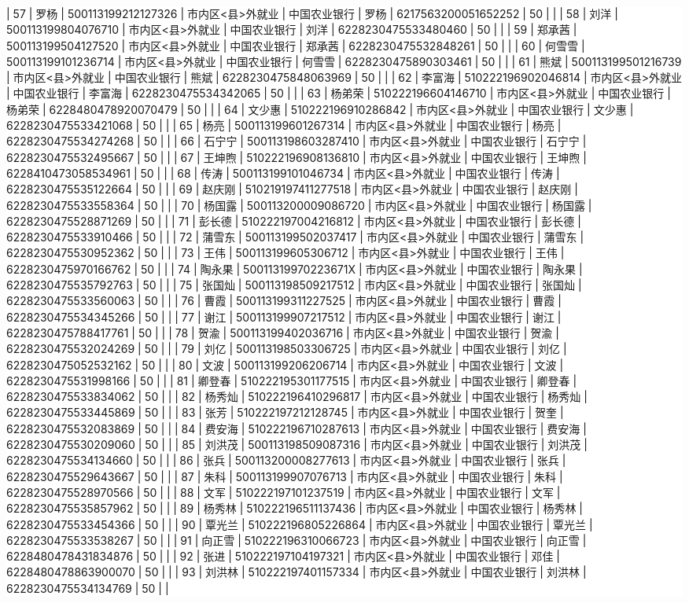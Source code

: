 | 57 | 罗杨 | 500113199212127326 | 市内区<县>外就业 | 中国农业银行 | 罗杨 | 6217563200051652252 | 50 |  |
| 58 | 刘洋 | 500113199804076710 | 市内区<县>外就业 | 中国农业银行 | 刘洋 | 6228230475533480460 | 50 |  |
| 59 | 郑承茜 | 500113199504127520 | 市内区<县>外就业 | 中国农业银行 | 郑承茜 | 6228230475532848261 | 50 |  |
| 60 | 何雪雪 | 500113199101236714 | 市内区<县>外就业 | 中国农业银行 | 何雪雪 | 6228230475890303461 | 50 |  |
| 61 | 熊斌 | 500113199501216739 | 市内区<县>外就业 | 中国农业银行 | 熊斌 | 6228230475848063969 | 50 |  |
| 62 | 李富海 | 510222196902046814 | 市内区<县>外就业 | 中国农业银行 | 李富海 | 6228230475534342065 | 50 |  |
| 63 | 杨弟荣 | 510222196604146710 | 市内区<县>外就业 | 中国农业银行 | 杨弟荣 | 6228480478920070479 | 50 |  |
| 64 | 文少惠 | 510222196910286842 | 市内区<县>外就业 | 中国农业银行 | 文少惠 | 6228230475533421068 | 50 |  |
| 65 | 杨亮 | 500113199601267314 | 市内区<县>外就业 | 中国农业银行 | 杨亮 | 6228230475534274268 | 50 |  |
| 66 | 石宁宁 | 500113198603287410 | 市内区<县>外就业 | 中国农业银行 | 石宁宁 | 6228230475532495667 | 50 |  |
| 67 | 王坤煦 | 510222196908136810 | 市内区<县>外就业 | 中国农业银行 | 王坤煦 | 6228410473058534961 | 50 |  |
| 68 | 传涛 | 500113199101046734 | 市内区<县>外就业 | 中国农业银行 | 传涛 | 6228230475535122664 | 50 |  |
| 69 | 赵庆刚 | 510219197411277518 | 市内区<县>外就业 | 中国农业银行 | 赵庆刚 | 6228230475533558364 | 50 |  |
| 70 | 杨国露 | 500113200009086720 | 市内区<县>外就业 | 中国农业银行 | 杨国露 | 6228230475528871269 | 50 |  |
| 71 | 彭长德 | 510222197004216812 | 市内区<县>外就业 | 中国农业银行 | 彭长德 | 6228230475533910466 | 50 |  |
| 72 | 蒲雪东 | 500113199502037417 | 市内区<县>外就业 | 中国农业银行 | 蒲雪东 | 6228230475530952362 | 50 |  |
| 73 | 王伟 | 500113199605306712 | 市内区<县>外就业 | 中国农业银行 | 王伟 | 6228230475970166762 | 50 |  |
| 74 | 陶永果 | 50011319970223671X | 市内区<县>外就业 | 中国农业银行 | 陶永果 | 6228230475535792763 | 50 |  |
| 75 | 张国灿 | 500113198509217512 | 市内区<县>外就业 | 中国农业银行 | 张国灿 | 6228230475533560063 | 50 |  |
| 76 | 曹霞 | 500113199311227525 | 市内区<县>外就业 | 中国农业银行 | 曹霞 | 6228230475534345266 | 50 |  |
| 77 | 谢江 | 500113199907217512 | 市内区<县>外就业 | 中国农业银行 | 谢江 | 6228230475788417761 | 50 |  |
| 78 | 贺渝 | 500113199402036716 | 市内区<县>外就业 | 中国农业银行 | 贺渝 | 6228230475532024269 | 50 |  |
| 79 | 刘亿 | 500113198503306725 | 市内区<县>外就业 | 中国农业银行 | 刘亿 | 6228230475052532162 | 50 |  |
| 80 | 文波 | 500113199206206714 | 市内区<县>外就业 | 中国农业银行 | 文波 | 6228230475531998166 | 50 |  |
| 81 | 卿登春 | 510222195301177515 | 市内区<县>外就业 | 中国农业银行 | 卿登春 | 6228230475533834062 | 50 |  |
| 82 | 杨秀灿 | 510222196410296817 | 市内区<县>外就业 | 中国农业银行 | 杨秀灿 | 6228230475533445869 | 50 |  |
| 83 | 张芳 | 510222197212128745 | 市内区<县>外就业 | 中国农业银行 | 贺奎 | 6228230475532083869 | 50 |  |
| 84 | 费安海 | 510222196710287613 | 市内区<县>外就业 | 中国农业银行 | 费安海 | 6228230475530209060 | 50 |  |
| 85 | 刘洪茂 | 500113198509087316 | 市内区<县>外就业 | 中国农业银行 | 刘洪茂 | 6228230475534134660 | 50 |  |
| 86 | 张兵 | 500113200008277613 | 市内区<县>外就业 | 中国农业银行 | 张兵 | 6228230475529643667 | 50 |  |
| 87 | 朱科 | 500113199907076713 | 市内区<县>外就业 | 中国农业银行 | 朱科 | 6228230475528970566 | 50 |  |
| 88 | 文军 | 510222197101237519 | 市内区<县>外就业 | 中国农业银行 | 文军 | 6228230475535857962 | 50 |  |
| 89 | 杨秀林 | 510222196511137436 | 市内区<县>外就业 | 中国农业银行 | 杨秀林 | 6228230475533454366 | 50 |  |
| 90 | 覃光兰 | 510222196805226864 | 市内区<县>外就业 | 中国农业银行 | 覃光兰 | 6228230475533538267 | 50 |  |
| 91 | 向正雪 | 510222196310066723 | 市内区<县>外就业 | 中国农业银行 | 向正雪 | 6228480478431834876 | 50 |  |
| 92 | 张进 | 510222197104197321 | 市内区<县>外就业 | 中国农业银行 | 邓佳 | 6228480478863900070 | 50 |  |
| 93 | 刘洪林 | 510222197401157334 | 市内区<县>外就业 | 中国农业银行 | 刘洪林 | 6228230475534134769 | 50 |  |